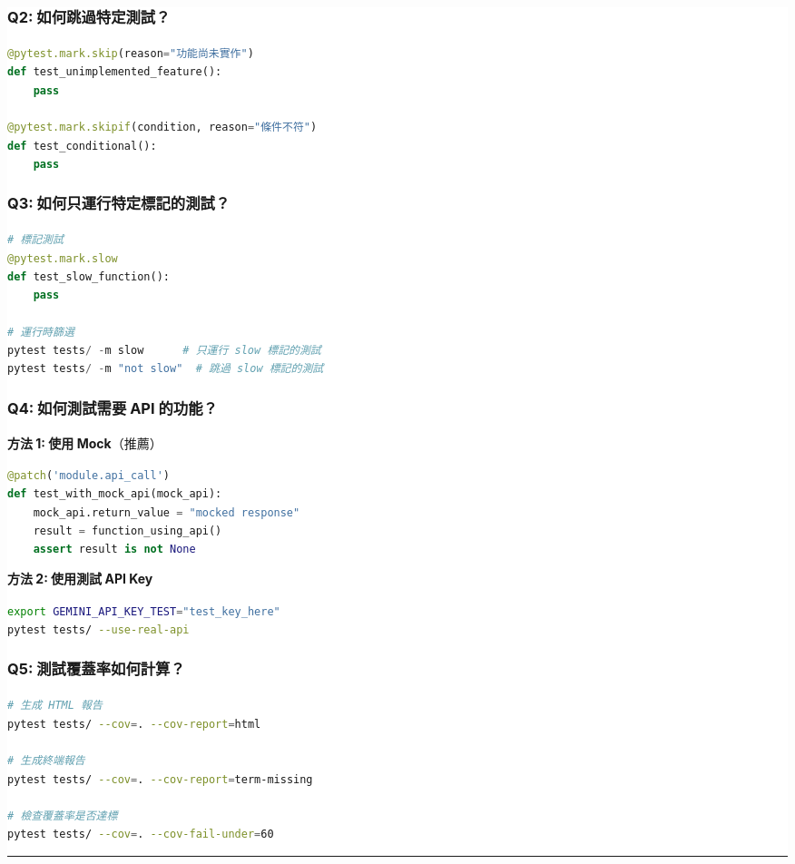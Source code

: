 ### Q2: 如何跳過特定測試？

```python
@pytest.mark.skip(reason="功能尚未實作")
def test_unimplemented_feature():
    pass

@pytest.mark.skipif(condition, reason="條件不符")
def test_conditional():
    pass
```

### Q3: 如何只運行特定標記的測試？

```python
# 標記測試
@pytest.mark.slow
def test_slow_function():
    pass

# 運行時篩選
pytest tests/ -m slow      # 只運行 slow 標記的測試
pytest tests/ -m "not slow"  # 跳過 slow 標記的測試
```

### Q4: 如何測試需要 API 的功能？

**方法 1: 使用 Mock**（推薦）
```python
@patch('module.api_call')
def test_with_mock_api(mock_api):
    mock_api.return_value = "mocked response"
    result = function_using_api()
    assert result is not None
```

**方法 2: 使用測試 API Key**
```bash
export GEMINI_API_KEY_TEST="test_key_here"
pytest tests/ --use-real-api
```

### Q5: 測試覆蓋率如何計算？

```bash
# 生成 HTML 報告
pytest tests/ --cov=. --cov-report=html

# 生成終端報告
pytest tests/ --cov=. --cov-report=term-missing

# 檢查覆蓋率是否達標
pytest tests/ --cov=. --cov-fail-under=60
```

---
